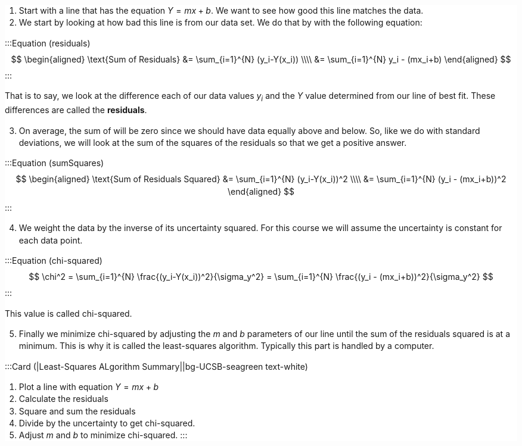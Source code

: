 1. Start with a line that has the equation $Y=mx+b$. We want to see how good this line matches the data. 
2. We start by looking at how bad this line is from our data set. We do that by with the following equation:

:::Equation (residuals)
$$
\begin{aligned}
    \text{Sum of Residuals} &= \sum_{i=1}^{N} (y_i-Y(x_i)) \\\\
    &= \sum_{i=1}^{N} y_i - (mx_i+b)
\end{aligned}
$$
:::

That is to say, we look at the difference each of our data values $y_i$ and the $Y$ value determined from our line of best fit. These differences are called the **residuals**.

3. On average, the sum of [](#Equation-residuals) will be zero since we should have data equally above and below. So, like we do with standard deviations, we will look at the sum of the squares of the residuals so that we get a positive answer.

:::Equation (sumSquares)
$$
\begin{aligned}
    \text{Sum of Residuals Squared} &= \sum_{i=1}^{N} (y_i-Y(x_i))^2 \\\\ 
    &= \sum_{i=1}^{N} (y_i - (mx_i+b))^2
\end{aligned}
$$
:::

4. We weight the data by the inverse of its uncertainty squared. For this course we will assume the uncertainty is constant for each data point.

:::Equation (chi-squared)
$$
\chi^2 = \sum_{i=1}^{N} \frac{(y_i-Y(x_i))^2}{\sigma_y^2} = \sum_{i=1}^{N} \frac{(y_i - (mx_i+b))^2}{\sigma_y^2}
$$
:::

This value is called chi-squared.

5. Finally we minimize chi-squared by adjusting the $m$ and $b$ parameters of our line until the sum of the residuals squared is at a minimum. This is why it is called the least-squares algorithm. Typically this part is handled by a computer. 

:::Card (|Least-Squares ALgorithm Summary||bg-UCSB-seagreen text-white)
1. Plot a line with equation $Y=mx+b$
2. Calculate the residuals
3. Square and sum the residuals
4. Divide by the uncertainty to get chi-squared.
5. Adjust $m$ and $b$ to minimize chi-squared.
:::


